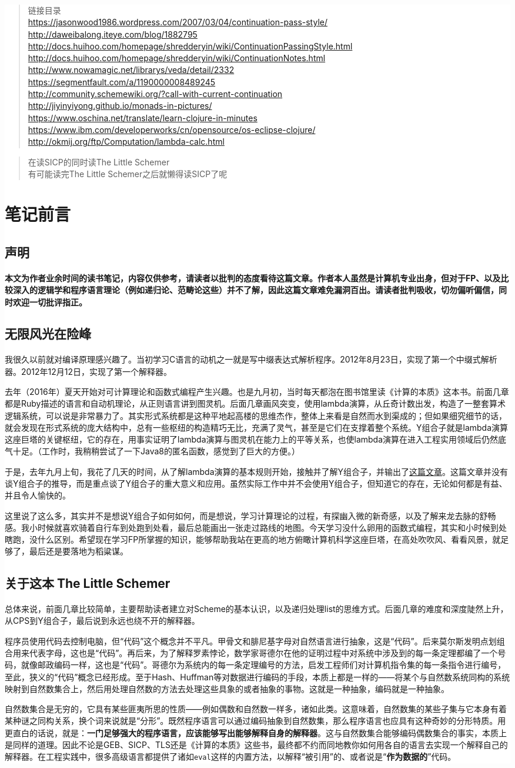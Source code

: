 > 链接目录</br>
> https://jasonwood1986.wordpress.com/2007/03/04/continuation-pass-style/</br>
> http://daweibalong.iteye.com/blog/1882795</br>
> http://docs.huihoo.com/homepage/shredderyin/wiki/ContinuationPassingStyle.html</br>
> http://docs.huihoo.com/homepage/shredderyin/wiki/ContinuationNotes.html</br>
> http://www.nowamagic.net/librarys/veda/detail/2332</br>
> https://segmentfault.com/a/1190000008489245</br>
> http://community.schemewiki.org/?call-with-current-continuation</br>
> http://jiyinyiyong.github.io/monads-in-pictures/</br>
> https://www.oschina.net/translate/learn-clojure-in-minutes</br>
> https://www.ibm.com/developerworks/cn/opensource/os-eclipse-clojure/</br>
> http://okmij.org/ftp/Computation/lambda-calc.html</br>

> 在读SICP的同时读The Little Schemer</br>
> 有可能读完The Little Schemer之后就懒得读SICP了呢

# 笔记前言

## 声明

**本文为作者业余时间的读书笔记，内容仅供参考，请读者以批判的态度看待这篇文章。作者本人虽然是计算机专业出身，但对于FP、以及比较深入的逻辑学和程序语言理论（例如递归论、范畴论这些）并不了解，因此这篇文章难免漏洞百出。请读者批判吸收，切勿偏听偏信，同时欢迎一切批评指正。**

## 无限风光在险峰

我很久以前就对编译原理感兴趣了。当初学习C语言的动机之一就是写中缀表达式解析程序。2012年8月23日，实现了第一个中缀式解析器。2012年12月12日，实现了第一个解释器。

去年（2016年）夏天开始对可计算理论和函数式编程产生兴趣。也是九月初，当时每天都泡在图书馆里读《计算的本质》这本书。前面几章都是Ruby描述的语言和自动机理论，从正则语言讲到图灵机。后面几章画风突变，使用lambda演算，从丘奇计数出发，构造了一整套算术逻辑系统，可以说是非常暴力了。其实形式系统都是这种平地起高楼的思维杰作，整体上来看是自然而水到渠成的；但如果细究细节的话，就会发现在形式系统的庞大结构中，总有一些枢纽的构造精巧无比，充满了灵气，甚至是它们在支撑着整个系统。Y组合子就是lambda演算这座巨塔的关键枢纽，它的存在，用事实证明了lambda演算与图灵机在能力上的平等关系，也使lambda演算在进入工程实用领域后仍然底气十足。（工作时，我稍稍尝试了一下Java8的匿名函数，感觉到了巨大的方便。）

于是，去年九月上旬，我花了几天的时间，从了解lambda演算的基本规则开始，接触并了解Y组合子，并输出了[这篇文章](http://www.jianshu.com/p/64786c4396a7)。这篇文章并没有谈Y组合子的推导，而是重点谈了Y组合子的重大意义和应用。虽然实际工作中并不会使用Y组合子，但知道它的存在，无论如何都是有益、并且令人愉快的。

这里说了这么多，其实并不是想说Y组合子如何如何，而是想说，学习计算理论的过程，有探幽入微的新奇感，以及了解来龙去脉的舒畅感。我小时候就喜欢骑着自行车到处跑到处看，最后总能画出一张走过路线的地图。今天学习没什么卵用的函数式编程，其实和小时候到处瞎跑，没什么区别。希望现在学习FP所掌握的知识，能够帮助我站在更高的地方俯瞰计算机科学这座巨塔，在高处吹吹风、看看风景，就足够了，最后还是要落地为稻粱谋。

## 关于这本 The Little Schemer

总体来说，前面几章比较简单，主要帮助读者建立对Scheme的基本认识，以及递归处理list的思维方式。后面几章的难度和深度陡然上升，从CPS到Y组合子，最后说到永远也绕不开的解释器。

程序员使用代码去控制电脑，但“代码”这个概念并不平凡。甲骨文和腓尼基字母对自然语言进行抽象，这是“代码”。后来莫尔斯发明点划组合用来代表字母，这也是“代码”。再后来，为了解释罗素悖论，数学家哥德尔在他的证明过程中对系统中涉及到的每一条定理都编了一个号码，就像邮政编码一样，这也是“代码”。哥德尔为系统内的每一条定理编号的方法，启发工程师们对计算机指令集的每一条指令进行编号，至此，狭义的“代码”概念已经形成。至于Hash、Huffman等对数据进行编码的手段，本质上都是一样的——将某个与自然数系统同构的系统映射到自然数集合上，然后用处理自然数的方法去处理这些具象的或者抽象的事物。这就是一种抽象，编码就是一种抽象。

自然数集合是无穷的，它具有某些匪夷所思的性质——例如偶数和自然数一样多，诸如此类。这意味着，自然数集的某些子集与它本身有着某种谜之同构关系，换个词来说就是“分形”。既然程序语言可以通过编码抽象到自然数集，那么程序语言也应具有这种奇妙的分形特质。用更直白的话说，就是：**一门足够强大的程序语言，应该能够写出能够解释自身的解释器**。这与自然数集合能够编码偶数集合的事实，本质上是同样的道理。因此不论是GEB、SICP、TLS还是《计算的本质》这些书，最终都不约而同地教你如何用各自的语言去实现一个解释自己的解释器。在工程实践中，很多高级语言都提供了诸如`eval`这样的内置方法，以解释“被引用”的、或者说是“**作为数据的**”代码。

